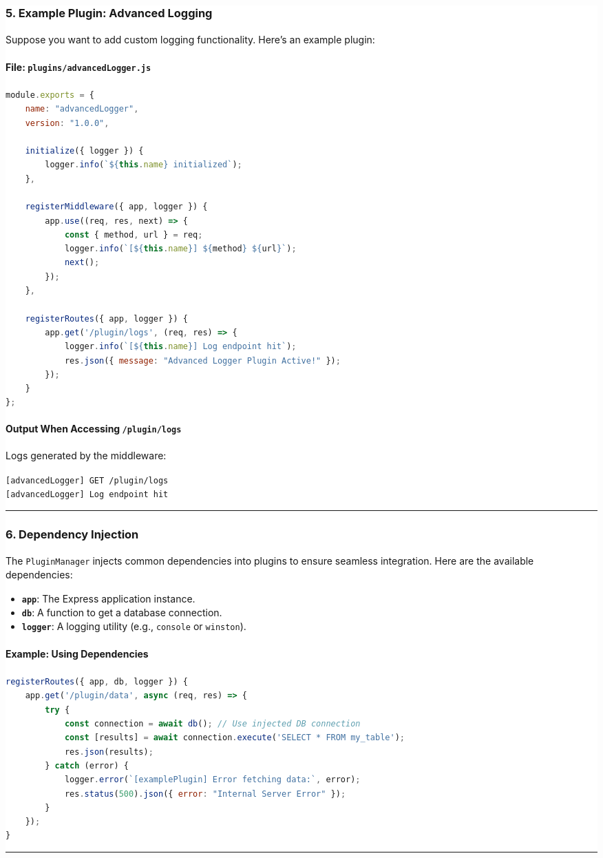 
### **5. Example Plugin: Advanced Logging**

Suppose you want to add custom logging functionality. Here’s an example plugin:

#### **File: `plugins/advancedLogger.js`**
```javascript
module.exports = {
    name: "advancedLogger",
    version: "1.0.0",

    initialize({ logger }) {
        logger.info(`${this.name} initialized`);
    },

    registerMiddleware({ app, logger }) {
        app.use((req, res, next) => {
            const { method, url } = req;
            logger.info(`[${this.name}] ${method} ${url}`);
            next();
        });
    },

    registerRoutes({ app, logger }) {
        app.get('/plugin/logs', (req, res) => {
            logger.info(`[${this.name}] Log endpoint hit`);
            res.json({ message: "Advanced Logger Plugin Active!" });
        });
    }
};
```

#### **Output When Accessing `/plugin/logs`**
Logs generated by the middleware:
```
[advancedLogger] GET /plugin/logs
[advancedLogger] Log endpoint hit
```

---

### **6. Dependency Injection**

The `PluginManager` injects common dependencies into plugins to ensure seamless integration. Here are the available dependencies:

- **`app`**: The Express application instance.
- **`db`**: A function to get a database connection.
- **`logger`**: A logging utility (e.g., `console` or `winston`).

#### Example: Using Dependencies
```javascript
registerRoutes({ app, db, logger }) {
    app.get('/plugin/data', async (req, res) => {
        try {
            const connection = await db(); // Use injected DB connection
            const [results] = await connection.execute('SELECT * FROM my_table');
            res.json(results);
        } catch (error) {
            logger.error(`[examplePlugin] Error fetching data:`, error);
            res.status(500).json({ error: "Internal Server Error" });
        }
    });
}
```

---